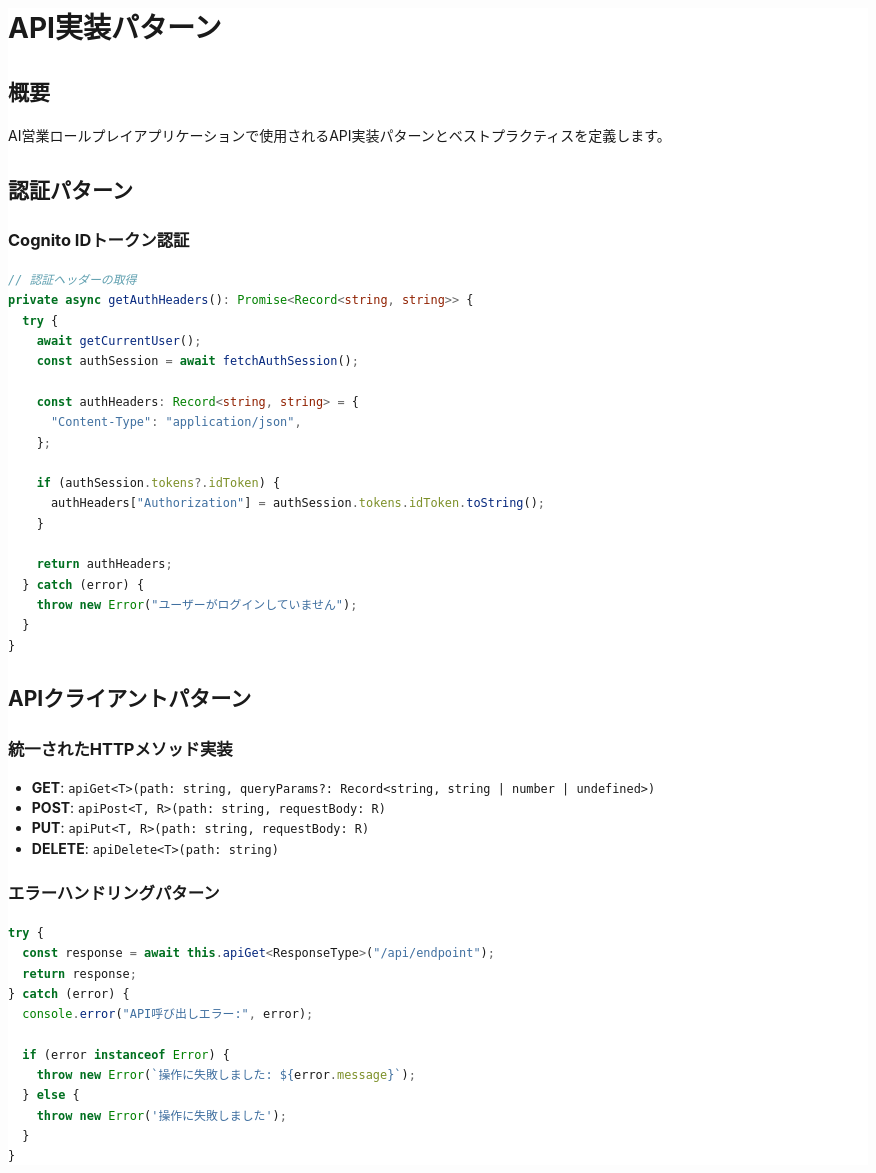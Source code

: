 # API実装パターン

## 概要
AI営業ロールプレイアプリケーションで使用されるAPI実装パターンとベストプラクティスを定義します。

## 認証パターン

### Cognito IDトークン認証
```typescript
// 認証ヘッダーの取得
private async getAuthHeaders(): Promise<Record<string, string>> {
  try {
    await getCurrentUser();
    const authSession = await fetchAuthSession();
    
    const authHeaders: Record<string, string> = {
      "Content-Type": "application/json",
    };

    if (authSession.tokens?.idToken) {
      authHeaders["Authorization"] = authSession.tokens.idToken.toString();
    }

    return authHeaders;
  } catch (error) {
    throw new Error("ユーザーがログインしていません");
  }
}
```

## APIクライアントパターン

### 統一されたHTTPメソッド実装
- **GET**: `apiGet<T>(path: string, queryParams?: Record<string, string | number | undefined>)`
- **POST**: `apiPost<T, R>(path: string, requestBody: R)`
- **PUT**: `apiPut<T, R>(path: string, requestBody: R)`
- **DELETE**: `apiDelete<T>(path: string)`

### エラーハンドリングパターン
```typescript
try {
  const response = await this.apiGet<ResponseType>("/api/endpoint");
  return response;
} catch (error) {
  console.error("API呼び出しエラー:", error);
  
  if (error instanceof Error) {
    throw new Error(`操作に失敗しました: ${error.message}`);
  } else {
    throw new Error('操作に失敗しました');
  }
}
```
